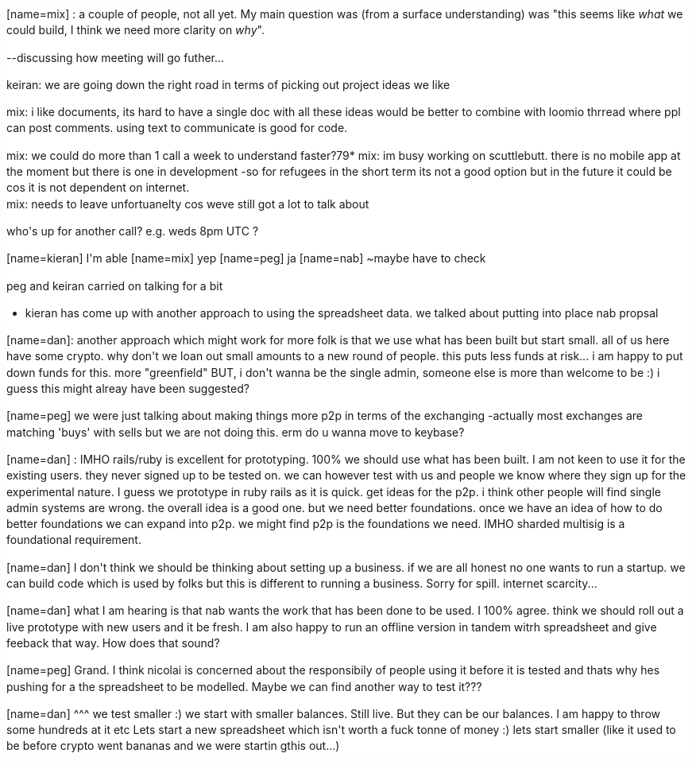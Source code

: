 [name=mix] : a couple of people, not all yet. My main question was (from a surface understanding) was "this seems like _what_ we could build, I think we need more clarity on _why_".

--discussing how meeting will go futher...

keiran: we are going down the right road in terms of picking out project ideas we like

mix: i like documents, its hard to have a single doc with all these ideas would be better to combine with loomio thrread where ppl can post comments. 
using text to communicate is good for code.

mix: we could do more than 1 call a week to understand faster?79*
mix: im busy working on scuttlebutt. there is no mobile app at the moment but there is one in development -so for refugees in the short term its not a good option but in the future it could be cos it is not dependent on internet.  
mix: needs to leave unfortuanelty cos weve still got a lot to talk about

who's up for another call? 
e.g. weds 8pm UTC ? 

[name=kieran] I'm able
[name=mix] yep
[name=peg] ja
[name=nab] ~maybe have to check

peg and keiran carried on talking for a bit 
 - kieran has come up with another approach to using the spreadsheet data.  we talked about putting into place nab propsal

[name=dan]: another approach which might work for more folk is that we use what has been built but start small. all of us here have some crypto. why don't we loan out small amounts to a new round of people. this puts less funds at risk... i am happy to put down funds for this. more "greenfield" BUT, i don't wanna be the single admin, someone else is more than welcome to be :) i guess this might alreay have been suggested?

[name=peg] we were just talking about making things more p2p in terms of the exchanging -actually most exchanges are matching 'buys' with sells but we are not doing this.  erm do u wanna move to keybase? 

[name=dan] : IMHO rails/ruby is excellent for prototyping. 100% we should use what has been built. I am not keen to use it for the existing users. they never signed up to be tested on. we can however test with us and people we know where they sign up for the experimental nature. I guess we prototype in ruby rails as it is quick. get ideas for the p2p. i think other people will find single admin systems are wrong. the overall idea is a good one. but we need better foundations. once we have an idea of how to do better foundations we can expand into p2p. we might find p2p is the foundations we need. IMHO sharded multisig is a foundational requirement.

[name=dan] I don't think we should be thinking about setting up a business. if we are all honest no one wants to run a startup. we can build code which is used by folks but this is different to running a business. Sorry for spill. internet scarcity...

[name=dan] what I am hearing is that nab wants the work that has been done to be used. I 100% agree. think we should roll out a live prototype with new users and it be fresh. I am also happy to run an offline version in tandem witrh spreadsheet and give feeback that way. How does that sound? 


[name=peg] Grand.  I think nicolai is concerned about the responsibily of people using it before it is tested and thats why hes pushing for a the spreadsheet to be modelled.  Maybe we can find another way to test it???

[name=dan] ^^^ we test smaller :) we start with smaller balances. Still live. But they can be our balances. I am happy to throw some hundreds at it etc Lets start a new spreadsheet which isn't worth a fuck tonne of money :) lets start smaller (like it used to be before crypto went bananas and we were startin gthis out...)
